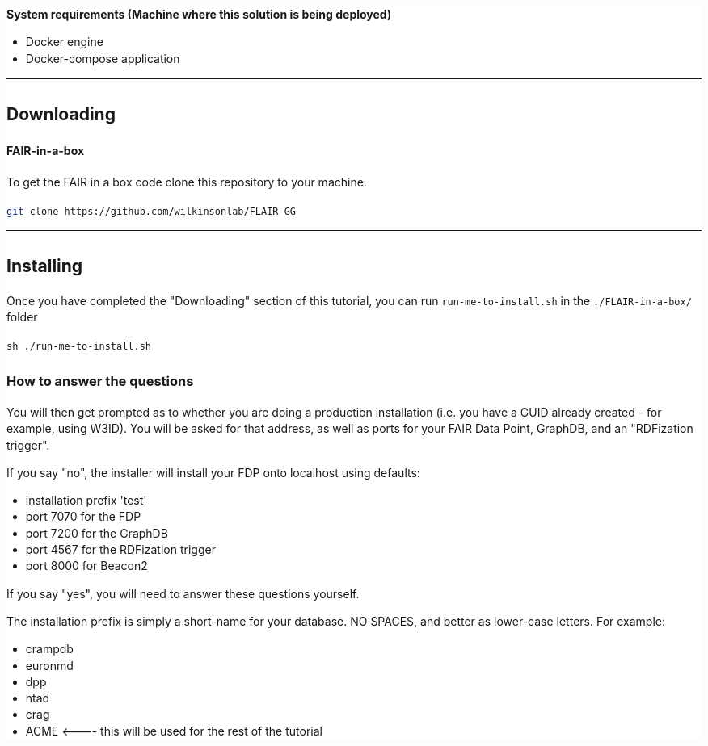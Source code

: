 **System requirements​ (Machine where this solution is being deployed)**

- Docker engine ​
- Docker-compose application​

---

<a name="downloading"></a>

## Downloading

#### FAIR-in-a-box

To get the FAIR in a box code clone this repository to your machine.

```sh
git clone https://github.com/wilkinsonlab/FLAIR-GG
```

---



## Installing

<a name="installing"></a>

Once you have completed the "Downloading" section of this tutorial, you can run `run-me-to-install.sh` in the `./FLAIR-in-a-box/` folder

```
sh ./run-me-to-install.sh
```

### How to answer the questions

You will then get prompted as to whether you are doing a production installation (i.e. you have a GUID already created - for example, using [W3ID](https://github.com/perma-id/w3id)).  You will be asked for that address, as well as ports for your FAIR Data Point, GraphDB, and an "RDFization trigger".

If you say "no", the installer will install your FDP onto localhost using defaults:

   - installation prefix 'test'
   - port 7070 for the FDP
   - port 7200 for the GraphDB
   - port 4567 for the RDFization trigger
   - port 8000 for Beacon2

If you say "yes", you will need to answer these questions yourself.   

The installation prefix is simply a short-name for your database.  NO SPACES, and better as lower-case letters.  For example:
   - crampdb
   - euronmd
   - dpp
   - htad
   - crag
   - ACME  <---- this will be used for the rest of the tutorial

